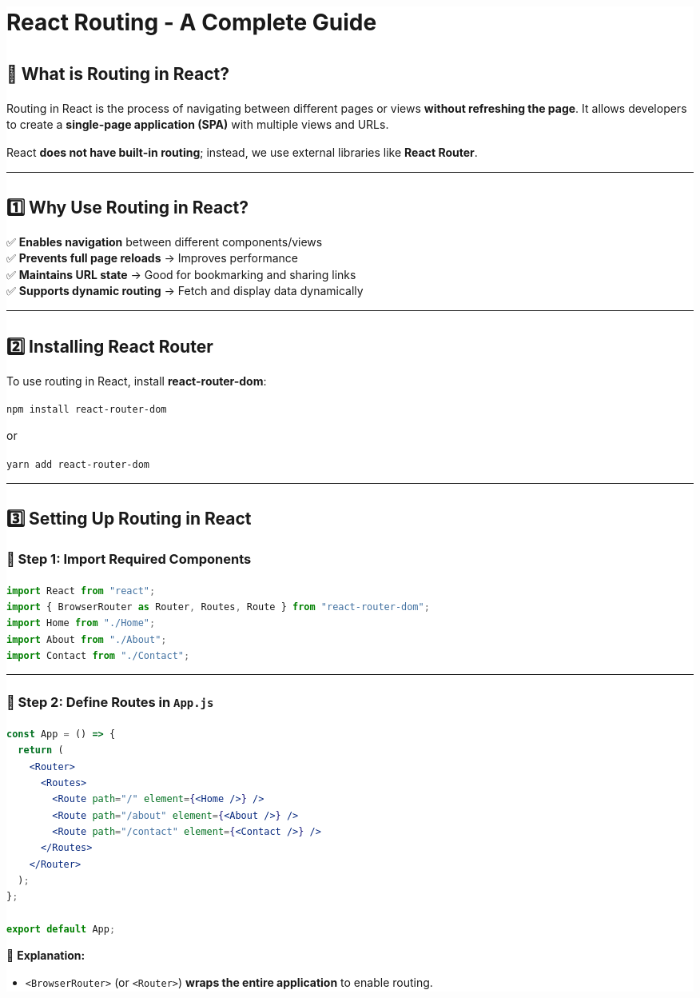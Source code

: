 # **React Routing - A Complete Guide**  

## **📌 What is Routing in React?**  
Routing in React is the process of navigating between different pages or views **without refreshing the page**. It allows developers to create a **single-page application (SPA)** with multiple views and URLs.  

React **does not have built-in routing**; instead, we use external libraries like **React Router**.

---

## **1️⃣ Why Use Routing in React?**  
✅ **Enables navigation** between different components/views  
✅ **Prevents full page reloads** → Improves performance  
✅ **Maintains URL state** → Good for bookmarking and sharing links  
✅ **Supports dynamic routing** → Fetch and display data dynamically  

---

## **2️⃣ Installing React Router**  
To use routing in React, install **react-router-dom**:  
```sh
npm install react-router-dom
```
or  
```sh
yarn add react-router-dom
```

---

## **3️⃣ Setting Up Routing in React**  
### **🔹 Step 1: Import Required Components**  
```jsx
import React from "react";
import { BrowserRouter as Router, Routes, Route } from "react-router-dom";
import Home from "./Home";
import About from "./About";
import Contact from "./Contact";
```

---

### **🔹 Step 2: Define Routes in `App.js`**  
```jsx
const App = () => {
  return (
    <Router>
      <Routes>
        <Route path="/" element={<Home />} />
        <Route path="/about" element={<About />} />
        <Route path="/contact" element={<Contact />} />
      </Routes>
    </Router>
  );
};

export default App;
```
📝 **Explanation:**  
- `<BrowserRouter>` (or `<Router>`) **wraps the entire application** to enable routing.  